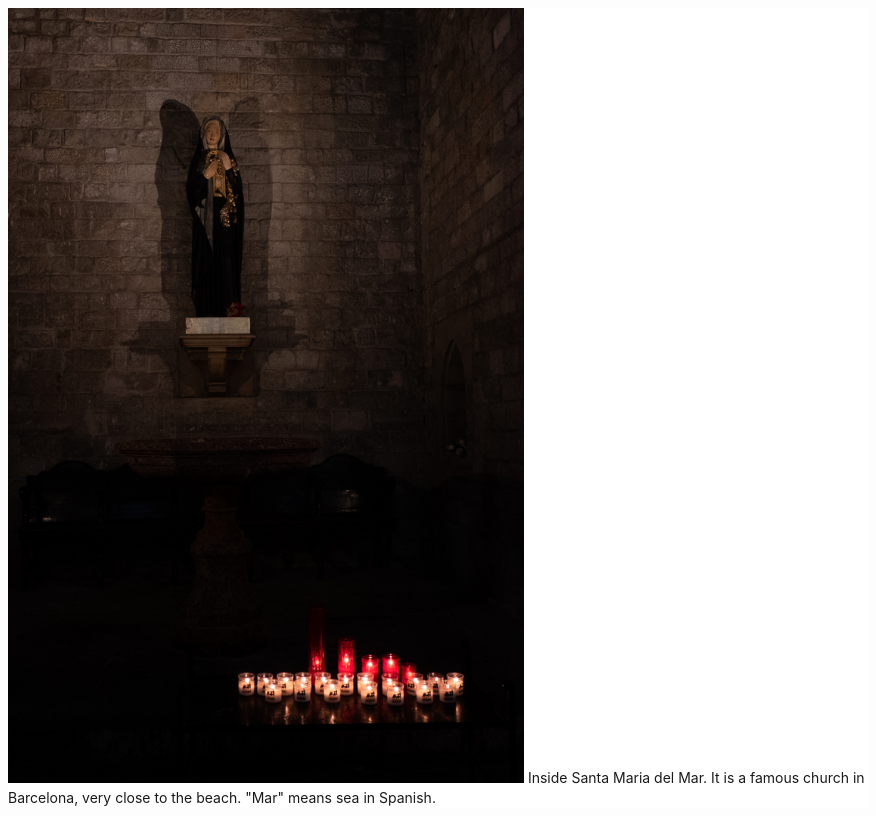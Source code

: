 <img src="/images/photography/full2/DSC02060.jpg" alt="On the beach at night." style="height:60%;width:60%;"/>
</div>
Inside Santa Maria del Mar. It is a famous church in Barcelona, very close to the beach. "Mar" means sea in Spanish.
